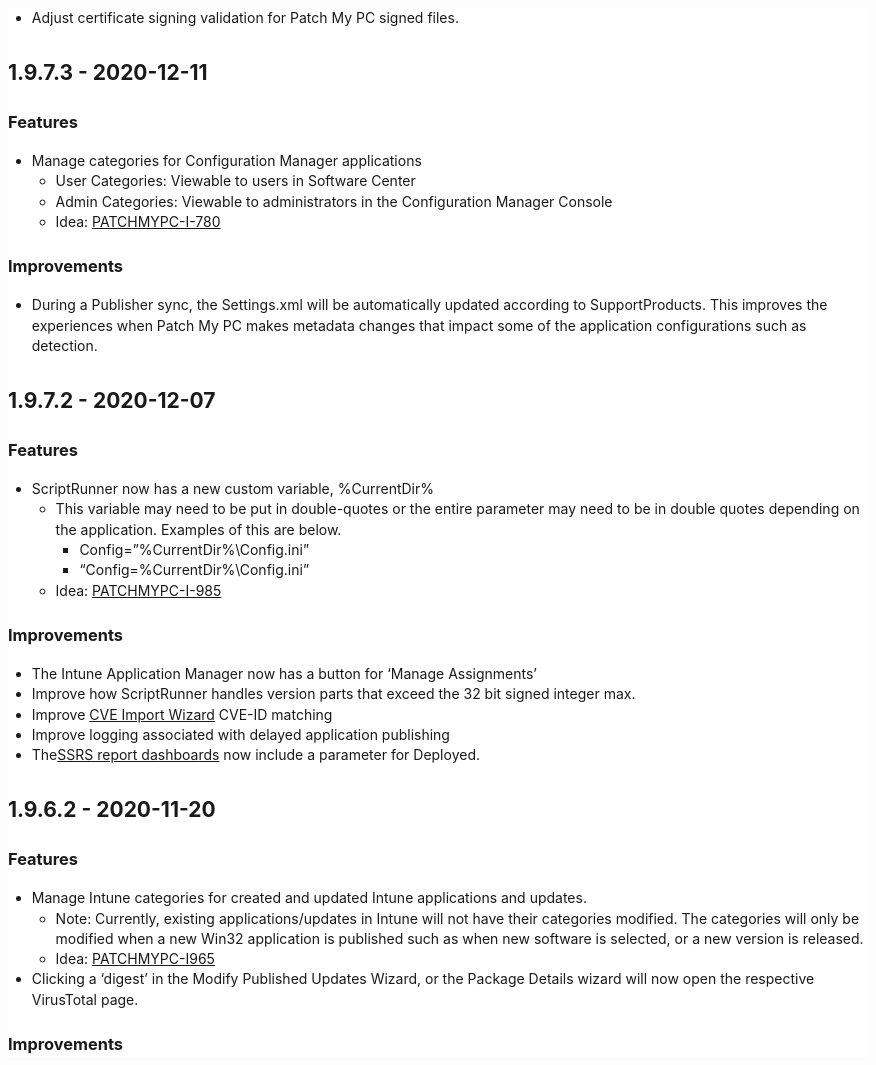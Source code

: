 * Adjust certificate signing validation for Patch My PC signed files.

## 1.9.7.3 - 2020-12-11

### Features

* Manage categories for Configuration Manager applications
  * User Categories: Viewable to users in Software Center
  * Admin Categories: Viewable to administrators in the Configuration Manager Console
  * Idea: [PATCHMYPC-I-780](https://ideas.patchmypc.com/ideas/PATCHMYPC-I-780)

### Improvements

* During a Publisher sync, the Settings.xml will be automatically updated according to SupportProducts. This improves the experiences when Patch My PC makes metadata changes that impact some of the application configurations such as detection.

## 1.9.7.2 - 2020-12-07

### Features

* ScriptRunner now has a new custom variable, %CurrentDir%
  * This variable may need to be put in double-quotes or the entire parameter may need to be in double quotes depending on the application. Examples of this are below.
    * Config=”%CurrentDir%\Config.ini”
    * “Config=%CurrentDir%\Config.ini”
  * Idea: [PATCHMYPC-I-985](https://ideas.patchmypc.com/ideas/PATCHMYPC-I-985)

### Improvements

* The Intune Application Manager now has a button for ‘Manage Assignments’
* Improve how ScriptRunner handles version parts that exceed the 32 bit signed integer max.
* Improve [CVE Import Wizard](https://patchmypc.com/how-the-cve-import-wizard-works-for-matching-cve-ids) CVE-ID matching
* Improve logging associated with delayed application publishing
* The[SSRS report dashboards](https://patchmypc.com/free-software-update-compliance-dashboard-reports-for-microsoft-sccm) now include a parameter for Deployed.

## 1.9.6.2 - 2020-11-20

### Features

* Manage Intune categories for created and updated Intune applications and updates.
  * Note: Currently, existing applications/updates in Intune will not have their categories modified. The categories will only be modified when a new Win32 application is published such as when new software is selected, or a new version is released.
  * Idea: [PATCHMYPC-I965](https://ideas.patchmypc.com/ideas/PATCHMYPC-I-965)
* Clicking a ‘digest’ in the Modify Published Updates Wizard, or the Package Details wizard will now open the respective VirusTotal page.

### Improvements
